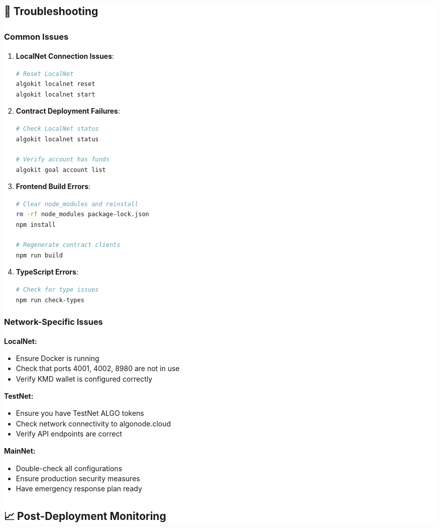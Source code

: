 ## 🔁 Troubleshooting

### Common Issues

1. **LocalNet Connection Issues**:
   ```bash
   # Reset LocalNet
   algokit localnet reset
   algokit localnet start
   ```

2. **Contract Deployment Failures**:
   ```bash
   # Check LocalNet status
   algokit localnet status
   
   # Verify account has funds
   algokit goal account list
   ```

3. **Frontend Build Errors**:
   ```bash
   # Clear node_modules and reinstall
   rm -rf node_modules package-lock.json
   npm install
   
   # Regenerate contract clients
   npm run build
   ```

4. **TypeScript Errors**:
   ```bash
   # Check for type issues
   npm run check-types
   ```

### Network-Specific Issues

**LocalNet:**
- Ensure Docker is running
- Check that ports 4001, 4002, 8980 are not in use
- Verify KMD wallet is configured correctly

**TestNet:**
- Ensure you have TestNet ALGO tokens
- Check network connectivity to algonode.cloud
- Verify API endpoints are correct

**MainNet:**
- Double-check all configurations
- Ensure production security measures
- Have emergency response plan ready

## 📈 Post-Deployment Monitoring
